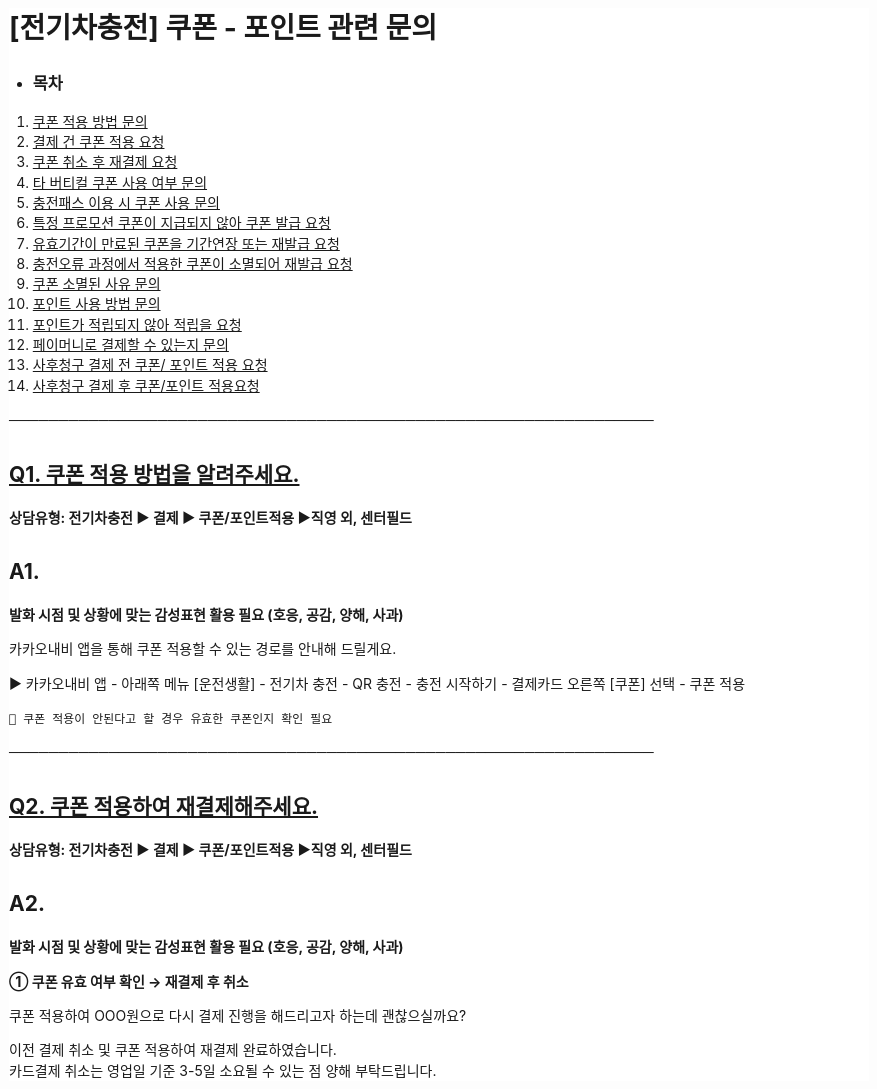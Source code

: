 # [전기차충전] 쿠폰 - 포인트 관련 문의

* ### **목차**

1. [쿠폰 적용 방법 문의](#h_01J00AV9GZJBTSJHW74W1RH952)
2. [결제 건 쿠폰 적용 요청](#01JR7NTBJCS98C0DXE0WKVG5ZF)
3. [쿠폰 취소 후 재결제 요청](#01JR7MFA7VYYKAZ9ZR6E4EJQ9G)
4. [타 버티컬 쿠폰 사용 여부 문의](#01JR9GTNQXVQPF1CMFJBKHW38Z)
5. [충전패스 이용 시 쿠폰 사용 문의](#01JR9KAJRZP8SXET3ARNEZ964N)
6. [특정 프로모션 쿠폰이 지급되지 않아 쿠폰 발급 요청](#01JR9YKCWTBGTX7CZYVZDJYRSG)
7. [유효기간이 만료된 쿠폰을 기간연장 또는 재발급 요청](#01JRA0AQPGECYERB1TX9KXQVRM)
8. [충전오류 과정에서 적용한 쿠폰이 소멸되어 재발급 요청](#01JRA0TVYYYVXX8KMYCF6AME74)
9. [쿠폰 소멸된 사유 문의](#01JRA18T6H7PZTXN52JWMBJDPC)
10. [포인트 사용 방법 문의](#01JRA1DCN8Q2X99F3BR963BZZ4)
11. [포인트가 적립되지 않아 적립을 요청](#01JRA1XZE94T42HFHS6729ZP52)
12. [페이머니로 결제할 수 있는지 문의](#01JRA1YPMFSQ7N38AKT4R5TVED)
13. [사후청구 결제 전 쿠폰/ 포인트 적용 요청](#01JRF6JCPH2XRCHAR7XG4AS6X4)
14. [사후청구 결제 후 쿠폰/포인트 적용요청](#01JRF6KMHVY5GBAYYH9K7CRACF)

─────────────────────────────────────────────────────────────────

[**Q1. 쿠폰 적용 방법을 알려주세요.**](#h_01JN5VV1C5EG2MKX5HJ9SVA4HY)
---------------------------------------------------------

**상담유형: 전기차충전 ▶ 결제 ▶ 쿠폰/포인트적용 ▶직영 외, 센터필드**

**A1.**
-------

**발화 시점 및 상황에 맞는 감성표현 활용 필요 (호응, 공감, 양해, 사과)**

카카오내비 앱을 통해 쿠폰 적용할 수 있는 경로를 안내해 드릴게요.  
  
▶ 카카오내비 앱 - 아래쪽 메뉴 [운전생활] - 전기차 충전 - QR 충전 - 충전 시작하기 - 결제카드 오른쪽 [쿠폰] 선택 - 쿠폰 적용

```
📌 쿠폰 적용이 안된다고 할 경우 유효한 쿠폰인지 확인 필요
```

─────────────────────────────────────────────────────────────────

[**Q2. 쿠폰 적용하여 재결제해주세요.**](#h_01JN5VV1C5EG2MKX5HJ9SVA4HY)
---------------------------------------------------------

**상담유형: 전기차충전 ▶ 결제 ▶ 쿠폰/포인트적용 ▶직영 외, 센터필드**

**A2.**
-------

**발화 시점 및 상황에 맞는 감성표현 활용 필요 (호응, 공감, 양해, 사과)**

**① 쿠폰 유효 여부 확인 → 재결제 후 취소**

쿠폰 적용하여 OOO원으로 다시 결제 진행을 해드리고자 하는데 괜찮으실까요?  
  
이전 결제 취소 및 쿠폰 적용하여 재결제 완료하였습니다.  
카드결제 취소는 영업일 기준 3-5일 소요될 수 있는 점 양해 부탁드립니다.
